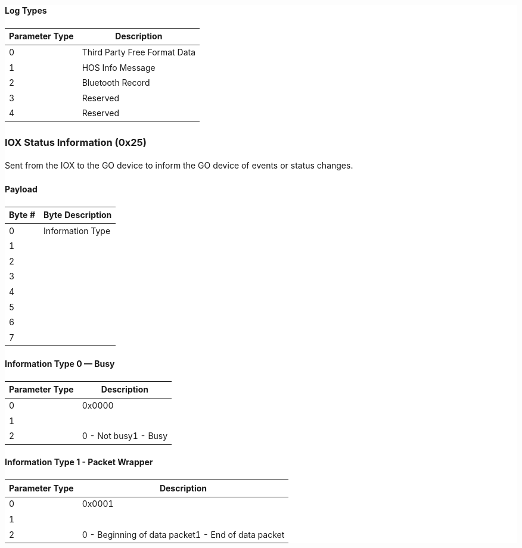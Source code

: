 #### Log Types

| Parameter Type | Description |
| --- | --- |
| 0 | Third Party Free Format Data |
| 1 | HOS Info Message |
| 2 | Bluetooth Record |
| 3 | Reserved |
| 4 | Reserved |

### IOX Status Information (0x25)

Sent from the IOX to the GO device to inform the GO device of events or status changes.

#### Payload

| Byte # | Byte Description |
| --- | --- |
| 0 | Information Type |
| 1 |
| 2 |   |
| 3 |   |
| 4 |   |
| 5 |   |
| 6 |   |
| 7 |   |

#### Information Type 0 — Busy

| Parameter Type | Description |
| --- | --- |
| 0 | 0x0000 |
| 1 |
| 2 | 0 - Not busy1 - Busy |

#### Information Type 1 - Packet Wrapper

| Parameter Type | Description |
| --- | --- |
| 0 | 0x0001 |
| 1 |
| 2 | 0 - Beginning of data packet1 - End of data packet |
